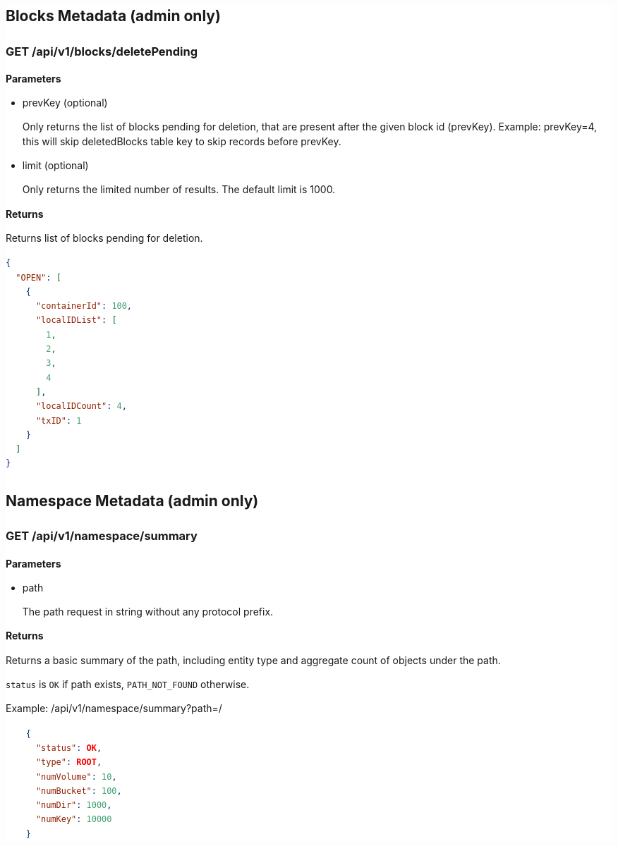 ## Blocks Metadata (admin only)
### GET /api/v1/blocks/deletePending


**Parameters**

* prevKey (optional)

  Only returns the list of blocks pending for deletion, that are present after the given block id (prevKey).
  Example: prevKey=4, this will skip deletedBlocks table key to skip records before prevKey.

* limit (optional)

  Only returns the limited number of results. The default limit is 1000.

**Returns**

Returns list of blocks pending for deletion.

```json
{
  "OPEN": [
    {
      "containerId": 100,
      "localIDList": [
        1,
        2,
        3,
        4
      ],
      "localIDCount": 4,
      "txID": 1
    }
  ]
}
```

## Namespace Metadata (admin only)

### GET /api/v1/namespace/summary

**Parameters**

* path

   The path request in string without any protocol prefix.

**Returns**

Returns a basic summary of the path, including entity type and aggregate count 
of objects under the path.

`status` is `OK` if path exists, `PATH_NOT_FOUND` otherwise.

Example: /api/v1/namespace/summary?path=/
```json
    {
      "status": OK,
      "type": ROOT,
      "numVolume": 10,
      "numBucket": 100,
      "numDir": 1000,
      "numKey": 10000
    }
```
